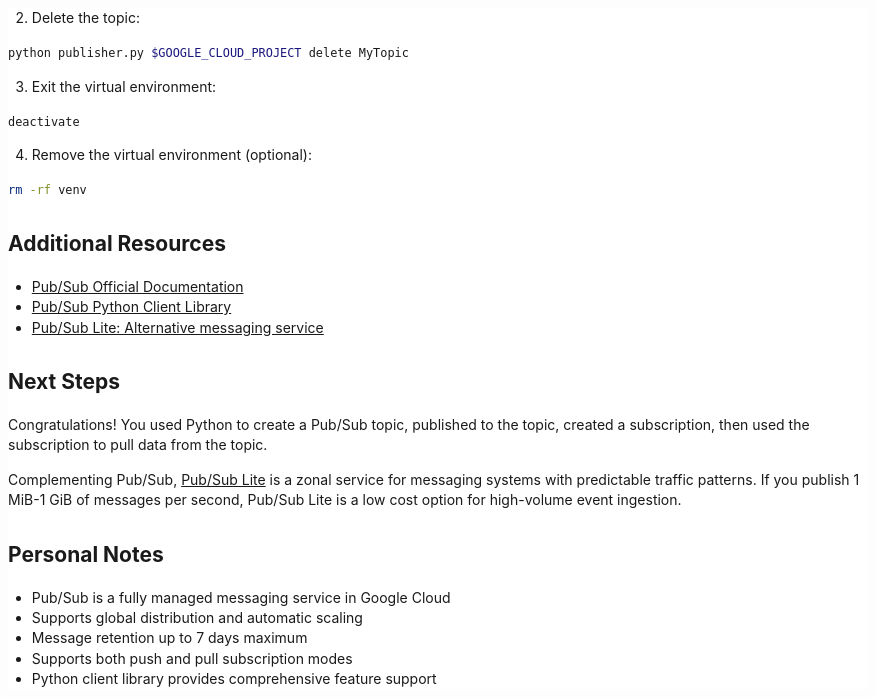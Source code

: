 2. Delete the topic:
```bash
python publisher.py $GOOGLE_CLOUD_PROJECT delete MyTopic
```

3. Exit the virtual environment:
```bash
deactivate
```

4. Remove the virtual environment (optional):
```bash
rm -rf venv
```

## Additional Resources

- [Pub/Sub Official Documentation](https://cloud.google.com/pubsub/docs)
- [Pub/Sub Python Client Library](https://googleapis.dev/python/pubsub/latest/index.html)
- [Pub/Sub Lite: Alternative messaging service](https://cloud.google.com/pubsub/docs/choosing-pubsub-or-lite)

## Next Steps

Congratulations! You used Python to create a Pub/Sub topic, published to the topic, created a subscription, then used the subscription to pull data from the topic.

Complementing Pub/Sub, [Pub/Sub Lite](https://cloud.google.com/pubsub/docs/choosing-pubsub-or-lite) is a zonal service for messaging systems with predictable traffic patterns. If you publish 1 MiB-1 GiB of messages per second, Pub/Sub Lite is a low cost option for high-volume event ingestion.

## Personal Notes

- Pub/Sub is a fully managed messaging service in Google Cloud
- Supports global distribution and automatic scaling
- Message retention up to 7 days maximum
- Supports both push and pull subscription modes
- Python client library provides comprehensive feature support
